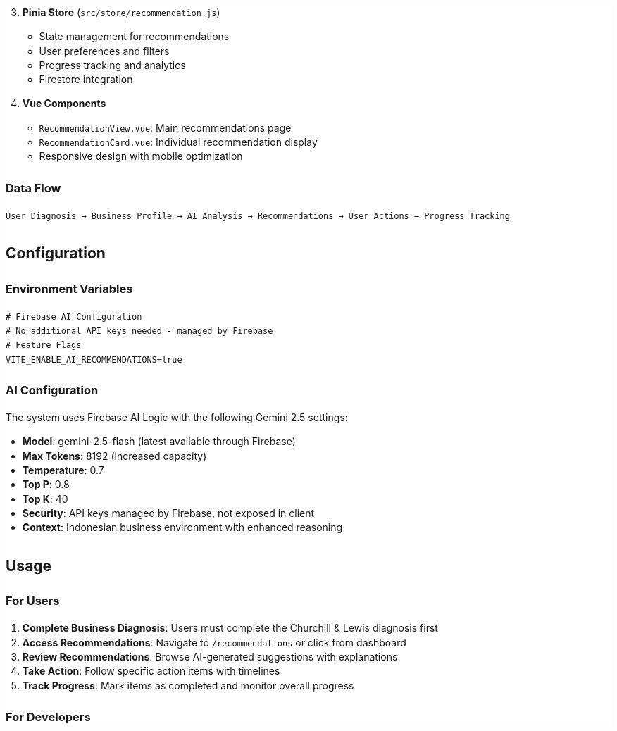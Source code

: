 3. **Pinia Store** (`src/store/recommendation.js`)
   - State management for recommendations
   - User preferences and filters
   - Progress tracking and analytics
   - Firestore integration

4. **Vue Components**
   - `RecommendationView.vue`: Main recommendations page
   - `RecommendationCard.vue`: Individual recommendation display
   - Responsive design with mobile optimization

### Data Flow

```
User Diagnosis → Business Profile → AI Analysis → Recommendations → User Actions → Progress Tracking
```

## Configuration

### Environment Variables

```env
# Firebase AI Configuration
# No additional API keys needed - managed by Firebase
# Feature Flags
VITE_ENABLE_AI_RECOMMENDATIONS=true
```

### AI Configuration

The system uses Firebase AI Logic with the following Gemini 2.5 settings:
- **Model**: gemini-2.5-flash (latest available through Firebase)
- **Max Tokens**: 8192 (increased capacity)
- **Temperature**: 0.7
- **Top P**: 0.8
- **Top K**: 40
- **Security**: API keys managed by Firebase, not exposed in client
- **Context**: Indonesian business environment with enhanced reasoning

## Usage

### For Users

1. **Complete Business Diagnosis**: Users must complete the Churchill & Lewis diagnosis first
2. **Access Recommendations**: Navigate to `/recommendations` or click from dashboard
3. **Review Recommendations**: Browse AI-generated suggestions with explanations
4. **Take Action**: Follow specific action items with timelines
5. **Track Progress**: Mark items as completed and monitor overall progress

### For Developers
